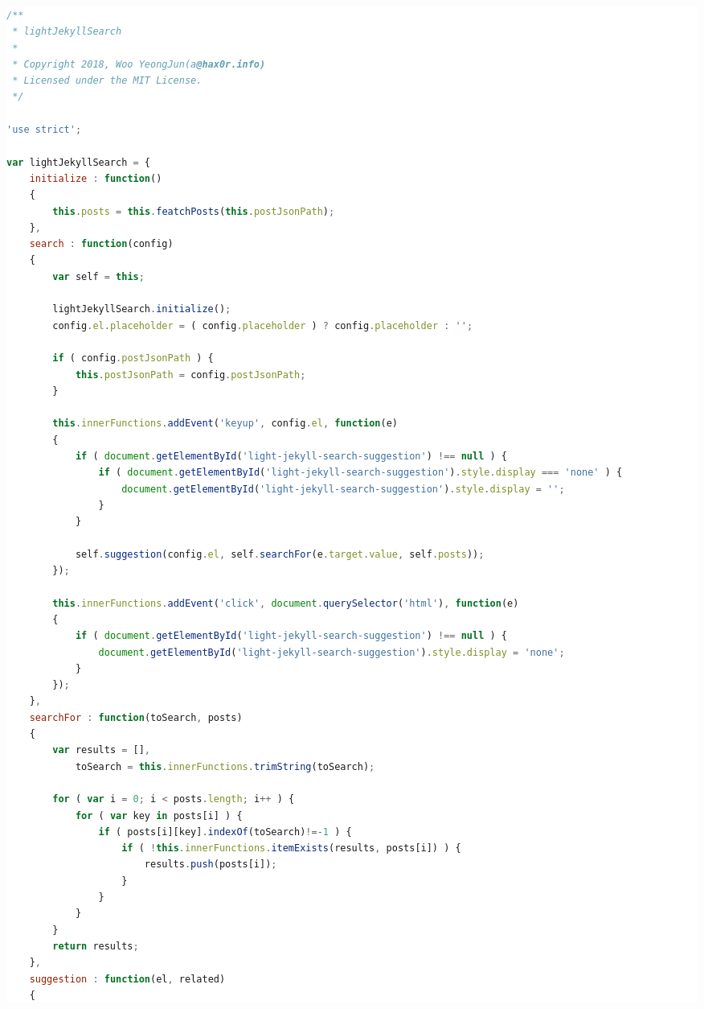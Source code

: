 
```javascript
/**
 * lightJekyllSearch
 *
 * Copyright 2018, Woo YeongJun(a@hax0r.info)
 * Licensed under the MIT License.
 */

'use strict';

var lightJekyllSearch = {
    initialize : function()
    {
        this.posts = this.featchPosts(this.postJsonPath);
    },
    search : function(config)
    {
        var self = this;

        lightJekyllSearch.initialize();
        config.el.placeholder = ( config.placeholder ) ? config.placeholder : '';

        if ( config.postJsonPath ) {
            this.postJsonPath = config.postJsonPath;
        }

        this.innerFunctions.addEvent('keyup', config.el, function(e)
        {
            if ( document.getElementById('light-jekyll-search-suggestion') !== null ) {
                if ( document.getElementById('light-jekyll-search-suggestion').style.display === 'none' ) {
                    document.getElementById('light-jekyll-search-suggestion').style.display = '';
                }
            }

            self.suggestion(config.el, self.searchFor(e.target.value, self.posts));
        });

        this.innerFunctions.addEvent('click', document.querySelector('html'), function(e)
        {
            if ( document.getElementById('light-jekyll-search-suggestion') !== null ) {
                document.getElementById('light-jekyll-search-suggestion').style.display = 'none';
            }
        });
    },
    searchFor : function(toSearch, posts)
    {
        var results = [],
            toSearch = this.innerFunctions.trimString(toSearch);

        for ( var i = 0; i < posts.length; i++ ) {
            for ( var key in posts[i] ) {
                if ( posts[i][key].indexOf(toSearch)!=-1 ) {
                    if ( !this.innerFunctions.itemExists(results, posts[i]) ) {
                        results.push(posts[i]);
                    }
                }
            }
        }
        return results;
    },
    suggestion : function(el, related)
    {
```